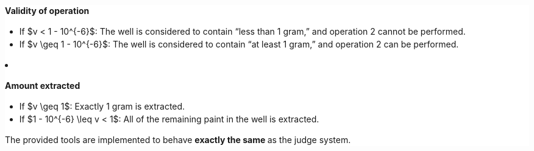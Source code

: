 <strong>
Validity of operation
</strong>

</p>

<ul>

<li>
If $v < 1 - 10^{-6}$: The well is considered to contain “less than 1 gram,” and operation 2 cannot be performed.
</li>

<li>
If $v \geq 1 - 10^{-6}$: The well is considered to contain “at least 1 gram,” and operation 2 can be performed.
</li>

</ul>

</li>

<li>

<p>

<strong>
Amount extracted
</strong>

</p>

<ul>

<li>
If $v \geq 1$: Exactly 1 gram is extracted.
</li>

<li>
If $1 - 10^{-6} \leq v < 1$: All of the remaining paint in the well is extracted.
</li>

</ul>

</li>

</ul>

<p>
The provided tools are implemented to behave 
<strong>
exactly the same
</strong>
as the judge system.
</p>

</section>

</div>
